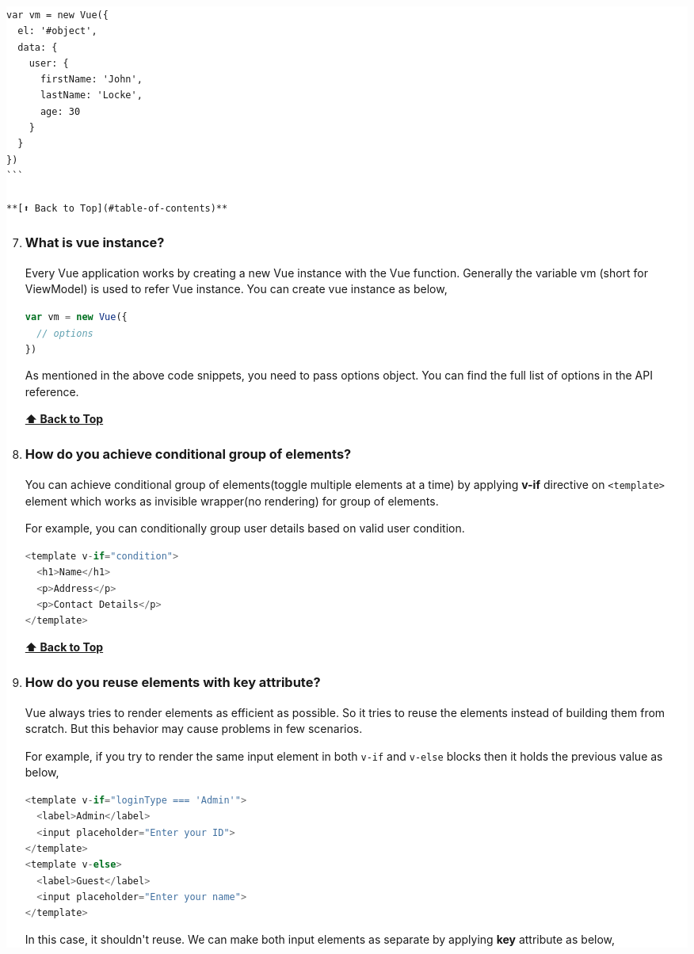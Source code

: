     var vm = new Vue({
      el: '#object',
      data: {
        user: {
          firstName: 'John',
          lastName: 'Locke',
          age: 30
        }
      }
    })
    ```

    **[⬆ Back to Top](#table-of-contents)**

7.  ### What is vue instance?
    Every Vue application works by creating a new Vue instance with the Vue function. Generally the variable vm (short
    for ViewModel) is used to refer Vue instance. You can create vue instance as below,
    ```javascript
    var vm = new Vue({
      // options
    })
    ```
    As mentioned in the above code snippets, you need to pass options object. You can find the full list of options in
    the API reference.

    **[⬆ Back to Top](#table-of-contents)**

8.  ### How do you achieve conditional group of elements?
    You can achieve conditional group of elements(toggle multiple elements at a time) by applying **v-if** directive on
    `<template>` element which works as invisible wrapper(no rendering) for group of elements.

    For example, you can conditionally group user details based on valid user condition.
    ```javascript
    <template v-if="condition">
      <h1>Name</h1>
      <p>Address</p>
      <p>Contact Details</p>
    </template>
    ```

    **[⬆ Back to Top](#table-of-contents)**

9.  ### How do you reuse elements with key attribute?
    Vue always tries to render elements as efficient as possible. So it tries to reuse the elements instead of building
    them from scratch. But this behavior may cause problems in few scenarios.

    For example, if you try to render the same input element in both `v-if` and `v-else` blocks then it holds the
    previous value as below,
    ```javascript
    <template v-if="loginType === 'Admin'">
      <label>Admin</label>
      <input placeholder="Enter your ID">
    </template>
    <template v-else>
      <label>Guest</label>
      <input placeholder="Enter your name">
    </template>
    ```
    In this case, it shouldn't reuse. We can make both input elements as separate by applying **key** attribute as
    below,
    ```javascript